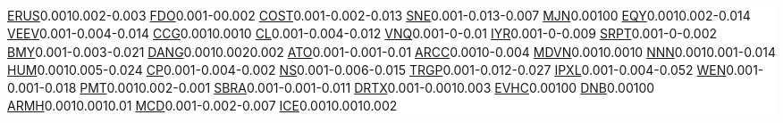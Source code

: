   <tr style="background-color:gray"><td><a href="http://stock.finance.sina.com.cn/usstock/quotes/ERUS.html" target="_blank">ERUS</a></td><td>0.001</td><td>0.002</td><td>-0.003</td></tr>
  <tr style="background-color:red"><td><a href="http://stock.finance.sina.com.cn/usstock/quotes/FDO.html" target="_blank">FDO</a></td><td>0.001</td><td>-0</td><td>0.002</td></tr>
  <tr style="background-color:blue"><td><a href="http://stock.finance.sina.com.cn/usstock/quotes/COST.html" target="_blank">COST</a></td><td>0.001</td><td>-0.002</td><td>-0.013</td></tr>
  <tr style="background-color:blue"><td><a href="http://stock.finance.sina.com.cn/usstock/quotes/SNE.html" target="_blank">SNE</a></td><td>0.001</td><td>-0.013</td><td>-0.007</td></tr>
  <tr style="background-color:white"><td><a href="http://stock.finance.sina.com.cn/usstock/quotes/MJN.html" target="_blank">MJN</a></td><td>0.001</td><td>0</td><td>0</td></tr>
  <tr style="background-color:gray"><td><a href="http://stock.finance.sina.com.cn/usstock/quotes/EQY.html" target="_blank">EQY</a></td><td>0.001</td><td>0.002</td><td>-0.014</td></tr>
  <tr style="background-color:blue"><td><a href="http://stock.finance.sina.com.cn/usstock/quotes/VEEV.html" target="_blank">VEEV</a></td><td>0.001</td><td>-0.004</td><td>-0.014</td></tr>
  <tr style="background-color:white"><td><a href="http://stock.finance.sina.com.cn/usstock/quotes/CCG.html" target="_blank">CCG</a></td><td>0.001</td><td>0.001</td><td>0</td></tr>
  <tr style="background-color:blue"><td><a href="http://stock.finance.sina.com.cn/usstock/quotes/CL.html" target="_blank">CL</a></td><td>0.001</td><td>-0.004</td><td>-0.012</td></tr>
  <tr style="background-color:blue"><td><a href="http://stock.finance.sina.com.cn/usstock/quotes/VNQ.html" target="_blank">VNQ</a></td><td>0.001</td><td>-0</td><td>-0.01</td></tr>
  <tr style="background-color:blue"><td><a href="http://stock.finance.sina.com.cn/usstock/quotes/IYR.html" target="_blank">IYR</a></td><td>0.001</td><td>-0</td><td>-0.009</td></tr>
  <tr style="background-color:blue"><td><a href="http://stock.finance.sina.com.cn/usstock/quotes/SRPT.html" target="_blank">SRPT</a></td><td>0.001</td><td>-0</td><td>-0.002</td></tr>
  <tr style="background-color:blue"><td><a href="http://stock.finance.sina.com.cn/usstock/quotes/BMY.html" target="_blank">BMY</a></td><td>0.001</td><td>-0.003</td><td>-0.021</td></tr>
  <tr style="background-color:white"><td><a href="http://stock.finance.sina.com.cn/usstock/quotes/DANG.html" target="_blank">DANG</a></td><td>0.001</td><td>0.002</td><td>0.002</td></tr>
  <tr style="background-color:blue"><td><a href="http://stock.finance.sina.com.cn/usstock/quotes/ATO.html" target="_blank">ATO</a></td><td>0.001</td><td>-0.001</td><td>-0.01</td></tr>
  <tr style="background-color:gray"><td><a href="http://stock.finance.sina.com.cn/usstock/quotes/ARCC.html" target="_blank">ARCC</a></td><td>0.001</td><td>0</td><td>-0.004</td></tr>
  <tr style="background-color:white"><td><a href="http://stock.finance.sina.com.cn/usstock/quotes/MDVN.html" target="_blank">MDVN</a></td><td>0.001</td><td>0.001</td><td>0</td></tr>
  <tr style="background-color:gray"><td><a href="http://stock.finance.sina.com.cn/usstock/quotes/NNN.html" target="_blank">NNN</a></td><td>0.001</td><td>0.001</td><td>-0.014</td></tr>
  <tr style="background-color:gray"><td><a href="http://stock.finance.sina.com.cn/usstock/quotes/HUM.html" target="_blank">HUM</a></td><td>0.001</td><td>0.005</td><td>-0.024</td></tr>
  <tr style="background-color:blue"><td><a href="http://stock.finance.sina.com.cn/usstock/quotes/CP.html" target="_blank">CP</a></td><td>0.001</td><td>-0.004</td><td>-0.002</td></tr>
  <tr style="background-color:blue"><td><a href="http://stock.finance.sina.com.cn/usstock/quotes/NS.html" target="_blank">NS</a></td><td>0.001</td><td>-0.006</td><td>-0.015</td></tr>
  <tr style="background-color:blue"><td><a href="http://stock.finance.sina.com.cn/usstock/quotes/TRGP.html" target="_blank">TRGP</a></td><td>0.001</td><td>-0.012</td><td>-0.027</td></tr>
  <tr style="background-color:blue"><td><a href="http://stock.finance.sina.com.cn/usstock/quotes/IPXL.html" target="_blank">IPXL</a></td><td>0.001</td><td>-0.004</td><td>-0.052</td></tr>
  <tr style="background-color:blue"><td><a href="http://stock.finance.sina.com.cn/usstock/quotes/WEN.html" target="_blank">WEN</a></td><td>0.001</td><td>-0.001</td><td>-0.018</td></tr>
  <tr style="background-color:gray"><td><a href="http://stock.finance.sina.com.cn/usstock/quotes/PMT.html" target="_blank">PMT</a></td><td>0.001</td><td>0.002</td><td>-0.001</td></tr>
  <tr style="background-color:blue"><td><a href="http://stock.finance.sina.com.cn/usstock/quotes/SBRA.html" target="_blank">SBRA</a></td><td>0.001</td><td>-0.001</td><td>-0.011</td></tr>
  <tr style="background-color:red"><td><a href="http://stock.finance.sina.com.cn/usstock/quotes/DRTX.html" target="_blank">DRTX</a></td><td>0.001</td><td>-0.001</td><td>0.003</td></tr>
  <tr style="background-color:white"><td><a href="http://stock.finance.sina.com.cn/usstock/quotes/EVHC.html" target="_blank">EVHC</a></td><td>0.001</td><td>0</td><td>0</td></tr>
  <tr style="background-color:white"><td><a href="http://stock.finance.sina.com.cn/usstock/quotes/DNB.html" target="_blank">DNB</a></td><td>0.001</td><td>0</td><td>0</td></tr>
  <tr style="background-color:white"><td><a href="http://stock.finance.sina.com.cn/usstock/quotes/ARMH.html" target="_blank">ARMH</a></td><td>0.001</td><td>0.001</td><td>0.01</td></tr>
  <tr style="background-color:blue"><td><a href="http://stock.finance.sina.com.cn/usstock/quotes/MCD.html" target="_blank">MCD</a></td><td>0.001</td><td>-0.002</td><td>-0.007</td></tr>
  <tr style="background-color:white"><td><a href="http://stock.finance.sina.com.cn/usstock/quotes/ICE.html" target="_blank">ICE</a></td><td>0.001</td><td>0.001</td><td>0.002</td></tr>